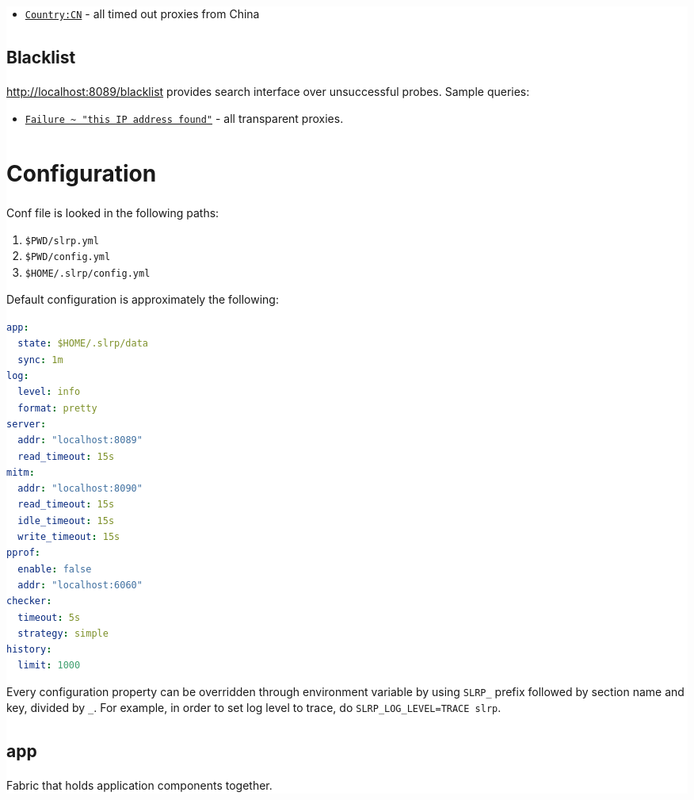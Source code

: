 * [`Country:CN`](http://localhost:8089/reverify?filter=Country:CN) - all timed out proxies from China

## Blacklist

[http://localhost:8089/blacklist](http://localhost:8089/blacklist) provides search interface over unsuccessful probes. Sample queries:

* [`Failure ~ "this IP address found"`](http://localhost:8089/blacklist?filter=Failure%20~%20%22this%20IP%20address%20found%22) - all transparent proxies.

# Configuration

Conf file is looked in the following paths:

1. `$PWD/slrp.yml`
2. `$PWD/config.yml`
3. `$HOME/.slrp/config.yml`

Default configuration is approximately the following:

```yaml
app:
  state: $HOME/.slrp/data
  sync: 1m
log:
  level: info
  format: pretty
server:
  addr: "localhost:8089"
  read_timeout: 15s
mitm:
  addr: "localhost:8090"
  read_timeout: 15s
  idle_timeout: 15s
  write_timeout: 15s
pprof:
  enable: false
  addr: "localhost:6060"
checker:
  timeout: 5s
  strategy: simple
history:
  limit: 1000
```

Every configuration property can be overridden through environment variable by using `SLRP_` prefix followed by section name and key, divided by `_`. For example, in order to set log level to trace, do `SLRP_LOG_LEVEL=TRACE slrp`.

## app

Fabric that holds application components together.
